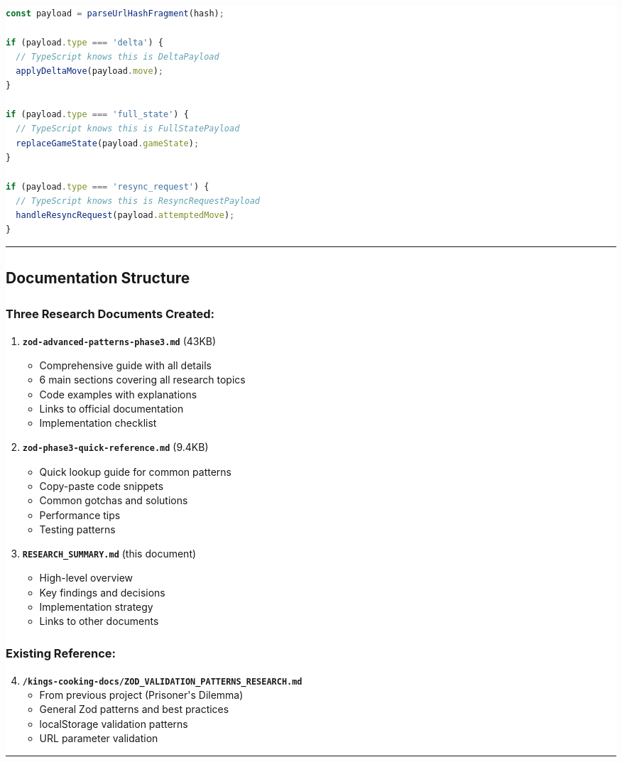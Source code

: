 ```typescript
const payload = parseUrlHashFragment(hash);

if (payload.type === 'delta') {
  // TypeScript knows this is DeltaPayload
  applyDeltaMove(payload.move);
}

if (payload.type === 'full_state') {
  // TypeScript knows this is FullStatePayload
  replaceGameState(payload.gameState);
}

if (payload.type === 'resync_request') {
  // TypeScript knows this is ResyncRequestPayload
  handleResyncRequest(payload.attemptedMove);
}
```

---

## Documentation Structure

### Three Research Documents Created:

1. **`zod-advanced-patterns-phase3.md`** (43KB)
   - Comprehensive guide with all details
   - 6 main sections covering all research topics
   - Code examples with explanations
   - Links to official documentation
   - Implementation checklist

2. **`zod-phase3-quick-reference.md`** (9.4KB)
   - Quick lookup guide for common patterns
   - Copy-paste code snippets
   - Common gotchas and solutions
   - Performance tips
   - Testing patterns

3. **`RESEARCH_SUMMARY.md`** (this document)
   - High-level overview
   - Key findings and decisions
   - Implementation strategy
   - Links to other documents

### Existing Reference:

4. **`/kings-cooking-docs/ZOD_VALIDATION_PATTERNS_RESEARCH.md`**
   - From previous project (Prisoner's Dilemma)
   - General Zod patterns and best practices
   - localStorage validation patterns
   - URL parameter validation

---